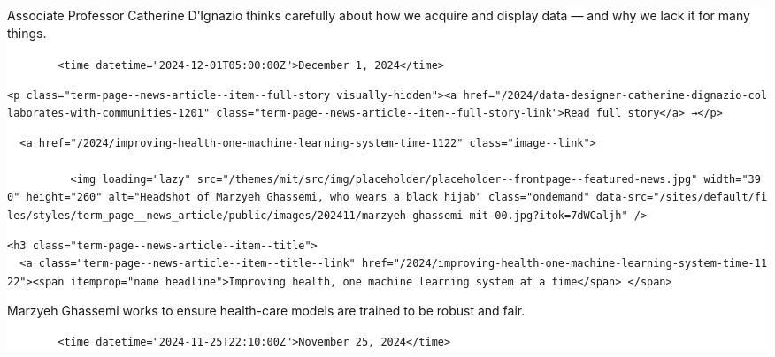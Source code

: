     
<p  class="term-page--news-article--item--dek">
        <span>Associate Professor Catherine D’Ignazio thinks carefully about how we acquire and display data — and why we lack it for many things. </span> 
  </p>

<p  class="term-page--news-article--item--publication-date">
      

            <time datetime="2024-12-01T05:00:00Z">December 1, 2024</time>
        

  </p>


    <p class="term-page--news-article--item--full-story visually-hidden"><a href="/2024/data-designer-catherine-dignazio-collaborates-with-communities-1201" class="term-page--news-article--item--full-story-link">Read full story</a> →</p>
  </div>

</article>
</div>
    <div class="page-term--views--list-item"><article class="term-page--news-article--item">
  
  <div class="term-page--news-article--item--cover-image">
    

            

      <a href="/2024/improving-health-one-machine-learning-system-time-1122" class="image--link">

              <img loading="lazy" src="/themes/mit/src/img/placeholder/placeholder--frontpage--featured-news.jpg" width="390" height="260" alt="Headshot of Marzyeh Ghassemi, who wears a black hijab" class="ondemand" data-src="/sites/default/files/styles/term_page__news_article/public/images/202411/marzyeh-ghassemi-mit-00.jpg?itok=7dWCaljh" />


        
</a>
    
        
  
        
   </div>

  <div class="term-page--news-article--item--descr">

    <h3 class="term-page--news-article--item--title">
      <a class="term-page--news-article--item--title--link" href="/2024/improving-health-one-machine-learning-system-time-1122"><span itemprop="name headline">Improving health, one machine learning system at a time</span> </span>
</a>
    </h3>

    
<p  class="term-page--news-article--item--dek">
        <span>Marzyeh Ghassemi works to ensure health-care models are trained to be robust and fair.</span> 
  </p>

<p  class="term-page--news-article--item--publication-date">
      

            <time datetime="2024-11-25T22:10:00Z">November 25, 2024</time>
        

  </p>

